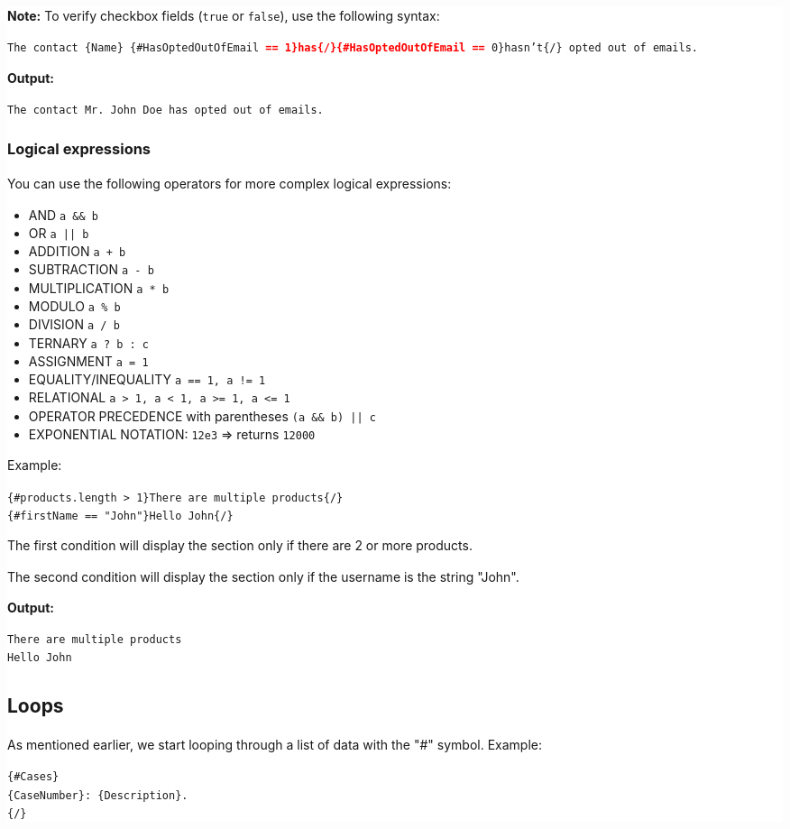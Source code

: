 **Note:** To verify checkbox fields (`true` or `false`), use the following syntax:

```markdown
The contact {Name} {#HasOptedOutOfEmail == 1}has{/}{#HasOptedOutOfEmail == 0}hasn’t{/} opted out of emails.
```

**Output:**

```markdown
The contact Mr. John Doe has opted out of emails.
```

### Logical expressions

You can use the following operators for more complex logical expressions:

- AND `a && b`
- OR `a || b`
- ADDITION `a + b`
- SUBTRACTION `a - b`
- MULTIPLICATION `a * b`
- MODULO `a % b`
- DIVISION `a / b`
- TERNARY `a ? b : c`
- ASSIGNMENT `a = 1`
- EQUALITY/INEQUALITY `a == 1, a != 1`
- RELATIONAL `a > 1, a < 1, a >= 1, a <= 1`
- OPERATOR PRECEDENCE with parentheses `(a && b) || c`
- EXPONENTIAL NOTATION: `12e3` => returns `12000`

Example:

```markdown
{#products.length > 1}There are multiple products{/}
{#firstName == "John"}Hello John{/}
```

The first condition will display the section only if there are 2 or more products.

The second condition will display the section only if the username is the string "John".

**Output:**

```markdown
There are multiple products
Hello John
```

## Loops

As mentioned earlier, we start looping through a list of data with the "#" symbol. Example:

```markdown
{#Cases}
{CaseNumber}: {Description}.
{/}
```
